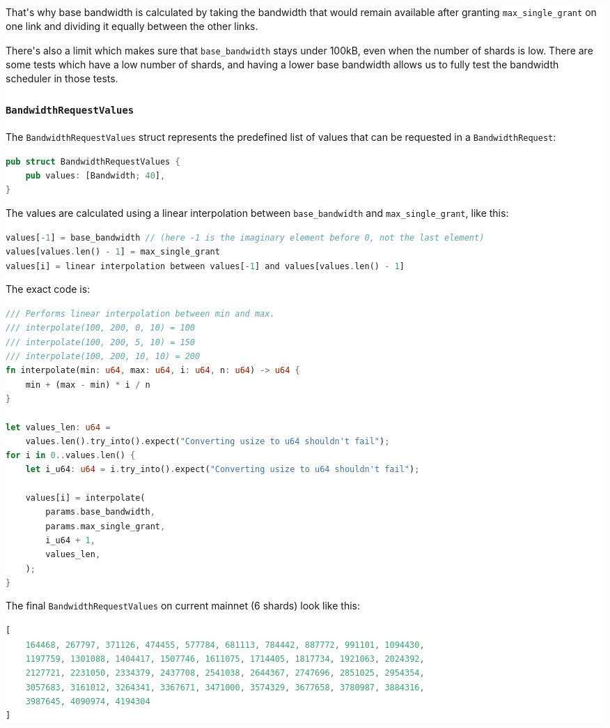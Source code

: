 That's why base bandwidth is calculated by taking the bandwidth that would remain available after
granting `max_single_grant` on one link and dividing it equally between the other links.

There's also a limit which makes sure that `base_bandwidth` stays under 100kB, even when the number
of shards is low. There are some tests which have a low number of shards, and having a lower base
bandwidth allows us to fully test the bandwidth scheduler in those tests.

### `BandwidthRequestValues`

The `BandwidthRequestValues` struct represents the predefined list of values that can be requested
in a `BandwidthRequest`:

```rust
pub struct BandwidthRequestValues {
    pub values: [Bandwidth; 40],
}
```

The values are calculated using a linear interpolation between `base_bandwidth` and
`max_single_grant`, like this:

```rust
values[-1] = base_bandwidth // (here -1 is the imaginary element before 0, not the last element)
values[values.len() - 1] = max_single_grant
values[i] = linear interpolation between values[-1] and values[values.len() - 1]
```

The exact code is:

```rust
/// Performs linear interpolation between min and max.
/// interpolate(100, 200, 0, 10) = 100
/// interpolate(100, 200, 5, 10) = 150
/// interpolate(100, 200, 10, 10) = 200
fn interpolate(min: u64, max: u64, i: u64, n: u64) -> u64 {
    min + (max - min) * i / n
}

let values_len: u64 =
    values.len().try_into().expect("Converting usize to u64 shouldn't fail");
for i in 0..values.len() {
    let i_u64: u64 = i.try_into().expect("Converting usize to u64 shouldn't fail");

    values[i] = interpolate(
        params.base_bandwidth,
        params.max_single_grant,
        i_u64 + 1,
        values_len,
    );
}
```

The final `BandwidthRequestValues` on current mainnet (6 shards) look like this:

```rust
[
    164468, 267797, 371126, 474455, 577784, 681113, 784442, 887772, 991101, 1094430,
    1197759, 1301088, 1404417, 1507746, 1611075, 1714405, 1817734, 1921063, 2024392,
    2127721, 2231050, 2334379, 2437708, 2541038, 2644367, 2747696, 2851025, 2954354,
    3057683, 3161012, 3264341, 3367671, 3471000, 3574329, 3677658, 3780987, 3884316,
    3987645, 4090974, 4194304
]
```
